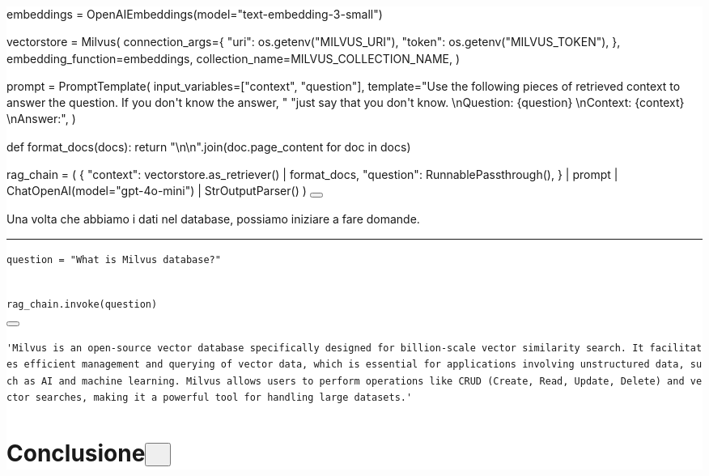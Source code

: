 embeddings = OpenAIEmbeddings(model=<span class="hljs-string">&quot;text-embedding-3-small&quot;</span>)

vectorstore = Milvus(
    connection_args={
        <span class="hljs-string">&quot;uri&quot;</span>: os.getenv(<span class="hljs-string">&quot;MILVUS_URI&quot;</span>),
        <span class="hljs-string">&quot;token&quot;</span>: os.getenv(<span class="hljs-string">&quot;MILVUS_TOKEN&quot;</span>),
    },
    embedding_function=embeddings,
    collection_name=MILVUS_COLLECTION_NAME,
)

prompt = PromptTemplate(
    input_variables=[<span class="hljs-string">&quot;context&quot;</span>, <span class="hljs-string">&quot;question&quot;</span>],
    template=<span class="hljs-string">&quot;Use the following pieces of retrieved context to answer the question. If you don&#x27;t know the answer, &quot;</span>
    <span class="hljs-string">&quot;just say that you don&#x27;t know. \nQuestion: {question} \nContext: {context} \nAnswer:&quot;</span>,
)


<span class="hljs-keyword">def</span> <span class="hljs-title function_">format_docs</span>(<span class="hljs-params">docs</span>):
    <span class="hljs-keyword">return</span> <span class="hljs-string">&quot;\n\n&quot;</span>.join(doc.page_content <span class="hljs-keyword">for</span> doc <span class="hljs-keyword">in</span> docs)


rag_chain = (
    {
        <span class="hljs-string">&quot;context&quot;</span>: vectorstore.as_retriever() | format_docs,
        <span class="hljs-string">&quot;question&quot;</span>: RunnablePassthrough(),
    }
    | prompt
    | ChatOpenAI(model=<span class="hljs-string">&quot;gpt-4o-mini&quot;</span>)
    | StrOutputParser()
)
<button class="copy-code-btn"></button></code></pre>
<p>Una volta che abbiamo i dati nel database, possiamo iniziare a fare domande.</p>
<hr>
<pre><code translate="no" class="language-python">question = <span class="hljs-string">&quot;What is Milvus database?&quot;</span>

rag_chain.<span class="hljs-title function_">invoke</span>(question)
<button class="copy-code-btn"></button></code></pre>
<pre><code translate="no">'Milvus is an open-source vector database specifically designed for billion-scale vector similarity search. It facilitates efficient management and querying of vector data, which is essential for applications involving unstructured data, such as AI and machine learning. Milvus allows users to perform operations like CRUD (Create, Read, Update, Delete) and vector searches, making it a powerful tool for handling large datasets.'
</code></pre>
<h1 id="Conclusion" class="common-anchor-header">Conclusione<button data-href="#Conclusion" class="anchor-icon" translate="no">
      <svg translate="no"
        aria-hidden="true"
        focusable="false"
        height="20"
        version="1.1"
        viewBox="0 0 16 16"
        width="16"
      >
        <path
          fill="#0092E4"